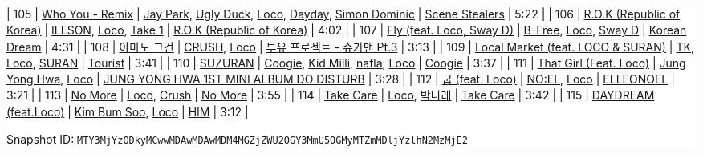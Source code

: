 | 105 | [Who You \- Remix](https://open.spotify.com/track/2ByIPJqORZEkOGrNbTgnCj) | [Jay Park](https://open.spotify.com/artist/4XDi67ZENZcbfKnvMnTYsI), [Ugly Duck](https://open.spotify.com/artist/0Qr4St9aCOLu41Nt5QZIz1), [Loco](https://open.spotify.com/artist/2e4G04F77jxVuDYo44TCSm), [Dayday](https://open.spotify.com/artist/2M6pSBXyVDYo0IjlbW8Jj2), [Simon Dominic](https://open.spotify.com/artist/57W9ikVc6O2wLDtmclSjvN) | [Scene Stealers](https://open.spotify.com/album/01NUcsaXDsn4JH9RgDeZPe) | 5:22 |
| 106 | [R.O.K \(Republic of Korea\)](https://open.spotify.com/track/21G5h1WZRbshRe853v75zR) | [ILLSON](https://open.spotify.com/artist/1o3mKG33qvuXI2s3HXTkYd), [Loco](https://open.spotify.com/artist/2e4G04F77jxVuDYo44TCSm), [Take 1](https://open.spotify.com/artist/5Xs1wV6H1icq1T7Lh8Z4Yu) | [R.O.K \(Republic of Korea\)](https://open.spotify.com/album/2fL3yGlZ05roAOyV1Ke4HI) | 4:02 |
| 107 | [Fly \(feat\. Loco, Sway D\)](https://open.spotify.com/track/3kpPXoJtYjaePLlVBnKckh) | [B\-Free](https://open.spotify.com/artist/5xHC23kCM6goKp7bDDXE3T), [Loco](https://open.spotify.com/artist/2e4G04F77jxVuDYo44TCSm), [Sway D](https://open.spotify.com/artist/3HfWEOcXit3EkuRCt5M3Yd) | [Korean Dream](https://open.spotify.com/album/1CIUot979SnDkIqZVRkER2) | 4:31 |
| 108 | [아마도 그건](https://open.spotify.com/track/4S2tpVDNAkvhHY6kkhVvXZ) | [CRUSH](https://open.spotify.com/artist/0i9GLyWskCOnpircpYwvg5), [Loco](https://open.spotify.com/artist/2e4G04F77jxVuDYo44TCSm) | [투유 프로젝트 \- 슈가맨 Pt.3](https://open.spotify.com/album/5EMwUSbjZKt2nAYseqVf1W) | 3:13 |
| 109 | [Local Market \(feat\. LOCO & SURAN\)](https://open.spotify.com/track/0JTqBg6SI60953QxyYr78M) | [TK](https://open.spotify.com/artist/0kA2cuK2RR04zHvuFtFzDJ), [Loco](https://open.spotify.com/artist/2e4G04F77jxVuDYo44TCSm), [SURAN](https://open.spotify.com/artist/1mORehSVEd7lcaT2d7Sl2K) | [Tourist](https://open.spotify.com/album/0c6HVT63jKngery3iE4BXr) | 3:41 |
| 110 | [SUZURAN](https://open.spotify.com/track/6YeSeGAD6bVLsGIswaeWTt) | [Coogie](https://open.spotify.com/artist/0IznZPMUyaPGdqfP4oqBja), [Kid Milli](https://open.spotify.com/artist/7IWshUcKfJyDWrbiF2XT8J), [nafla](https://open.spotify.com/artist/3Zn6C68VCosoQrxu4D2Btr), [Loco](https://open.spotify.com/artist/2e4G04F77jxVuDYo44TCSm) | [Coogie](https://open.spotify.com/album/14B3BWQC9LcySp3Lxjaqn5) | 3:37 |
| 111 | [That Girl \(Feat\. Loco\)](https://open.spotify.com/track/2eXziVXVdsftkKrKOcyVNX) | [Jung Yong Hwa](https://open.spotify.com/artist/6zhAP0FoDccL9kuETOC20q), [Loco](https://open.spotify.com/artist/2e4G04F77jxVuDYo44TCSm) | [JUNG YONG HWA 1ST MINI ALBUM DO DISTURB](https://open.spotify.com/album/4D53QLzhxZOs3TVLm86esQ) | 3:28 |
| 112 | [굽 \(feat\. Loco\)](https://open.spotify.com/track/6oAd7vjQSvS3Z3S5VxQQ03) | [NO:EL](https://open.spotify.com/artist/3S79khDmqHqH3SudDjO6dV), [Loco](https://open.spotify.com/artist/2e4G04F77jxVuDYo44TCSm) | [ELLEONOEL](https://open.spotify.com/album/30vQdcmOORZOGuwPT20H44) | 3:21 |
| 113 | [No More](https://open.spotify.com/track/1W3rC6w4UbzOslCEfrsAXL) | [Loco](https://open.spotify.com/artist/2e4G04F77jxVuDYo44TCSm), [Crush](https://open.spotify.com/artist/6aLdhHUqgdKE86xbtNmY8g) | [No More](https://open.spotify.com/album/005jgvGW30csy4azsW3cuX) | 3:55 |
| 114 | [Take Care](https://open.spotify.com/track/1Tc6M6Y97fRPO5gLyEehtE) | [Loco](https://open.spotify.com/artist/2e4G04F77jxVuDYo44TCSm), [박나래](https://open.spotify.com/artist/3oBO24qfRYkz2F0IeFg5k4) | [Take Care](https://open.spotify.com/album/6dpL8cY46BrtfKUfmTmk3w) | 3:42 |
| 115 | [DAYDREAM \(feat.Loco\)](https://open.spotify.com/track/7e7ESlXkcObCbUTfCJbibE) | [Kim Bum Soo](https://open.spotify.com/artist/20K5puLWHL28ckI4LjieDt), [Loco](https://open.spotify.com/artist/2e4G04F77jxVuDYo44TCSm) | [HIM](https://open.spotify.com/album/4PYsUX5Bk3xPVpx7IvOse9) | 3:12 |

Snapshot ID: `MTY3MjYzODkyMCwwMDAwMDAwMDM4MGZjZWU2OGY3MmU5OGMyMTZmMDljYzlhN2MzMjE2`
